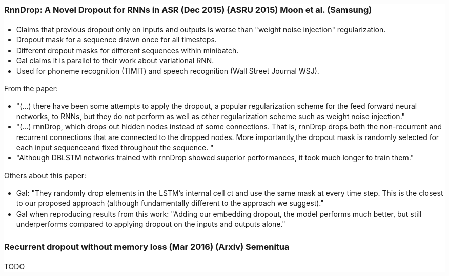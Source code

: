 
### RnnDrop: A Novel Dropout for RNNs in ASR (Dec 2015) (ASRU 2015) Moon et al. (Samsung)
- Claims that previous dropout only on inputs and outputs is worse than "weight noise injection" regularization.
- Dropout mask for a sequence drawn once for all timesteps.
- Different dropout masks for different sequences within minibatch.
- Gal claims it is parallel to their work about variational RNN.
- Used for phoneme  recognition (TIMIT) and speech recognition (Wall Street Journal WSJ).


From the paper:
- "(...) there have been some attempts to apply the dropout, a popular regularization scheme for the feed forward neural networks, to RNNs, but they do not perform as well as other regularization scheme such as weight noise injection."
- "(...) rnnDrop, which drops out hidden nodes instead of some connections. That is, rnnDrop drops both the non-recurrent and recurrent connections that are connected to the dropped nodes. More importantly,the dropout mask is randomly selected for each input sequenceand fixed throughout the sequence. "
- "Although DBLSTM networks trained with rnnDrop showed superior performances, it took much longer to train them."

Others about this paper:
- Gal: "They randomly drop elements in the LSTM’s internal cell ct and use the same mask at every time step. This is the closest to our proposed approach (although fundamentally different to the approach we suggest)."
- Gal when reproducing results from this work: "Adding our embedding dropout, the model performs much better, but still underperforms compared to applying dropout on the inputs and outputs alone."


### Recurrent dropout without memory loss (Mar 2016) (Arxiv) Semenitua 
TODO
